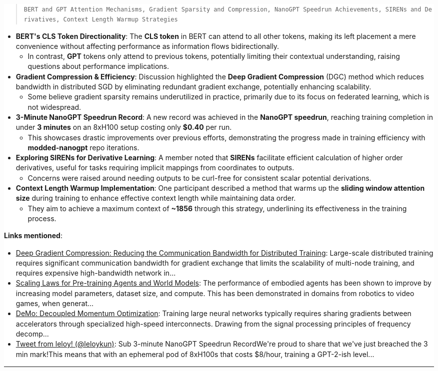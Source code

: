> `BERT and GPT Attention Mechanisms, Gradient Sparsity and Compression, NanoGPT Speedrun Achievements, SIRENs and Derivatives, Context Length Warmup Strategies` 


- **BERT's CLS Token Directionality**: The **CLS token** in BERT can attend to all other tokens, making its left placement a mere convenience without affecting performance as information flows bidirectionally.
   - In contrast, **GPT** tokens only attend to previous tokens, potentially limiting their contextual understanding, raising questions about performance implications.
- **Gradient Compression & Efficiency**: Discussion highlighted the **Deep Gradient Compression** (DGC) method which reduces bandwidth in distributed SGD by eliminating redundant gradient exchange, potentially enhancing scalability.
   - Some believe gradient sparsity remains underutilized in practice, primarily due to its focus on federated learning, which is not widespread.
- **3-Minute NanoGPT Speedrun Record**: A new record was achieved in the **NanoGPT speedrun**, reaching training completion in under **3 minutes** on an 8xH100 setup costing only **$0.40** per run.
   - This showcases drastic improvements over previous efforts, demonstrating the progress made in training efficiency with **modded-nanogpt** repo iterations.
- **Exploring SIRENs for Derivative Learning**: A member noted that **SIRENs** facilitate efficient calculation of higher order derivatives, useful for tasks requiring implicit mappings from coordinates to outputs.
   - Concerns were raised around needing outputs to be curl-free for consistent scalar potential derivations.
- **Context Length Warmup Implementation**: One participant described a method that warms up the **sliding window attention size** during training to enhance effective context length while maintaining data order.
   - They aim to achieve a maximum context of **~1856** through this strategy, underlining its effectiveness in the training process.


<div class="linksMentioned">

<strong>Links mentioned</strong>:

<ul>
<li>
<a href="https://arxiv.org/abs/1712.01887">Deep Gradient Compression: Reducing the Communication Bandwidth for Distributed Training</a>: Large-scale distributed training requires significant communication bandwidth for gradient exchange that limits the scalability of multi-node training, and requires expensive high-bandwidth network in...</li><li><a href="https://arxiv.org/abs/2411.04434">Scaling Laws for Pre-training Agents and World Models</a>: The performance of embodied agents has been shown to improve by increasing model parameters, dataset size, and compute. This has been demonstrated in domains from robotics to video games, when generat...</li><li><a href="https://arxiv.org/abs/2411.19870">DeMo: Decoupled Momentum Optimization</a>: Training large neural networks typically requires sharing gradients between accelerators through specialized high-speed interconnects. Drawing from the signal processing principles of frequency decomp...</li><li><a href="https://x.com/leloykun/status/1880301753213809016">Tweet from leloy! (@leloykun)</a>: Sub 3-minute NanoGPT Speedrun RecordWe&#39;re proud to share that we&#39;ve just breached the 3 min mark!This means that with an ephemeral pod of 8xH100s that costs $8/hour, training a GPT-2-ish level...
</li>
</ul>

</div>
  

---